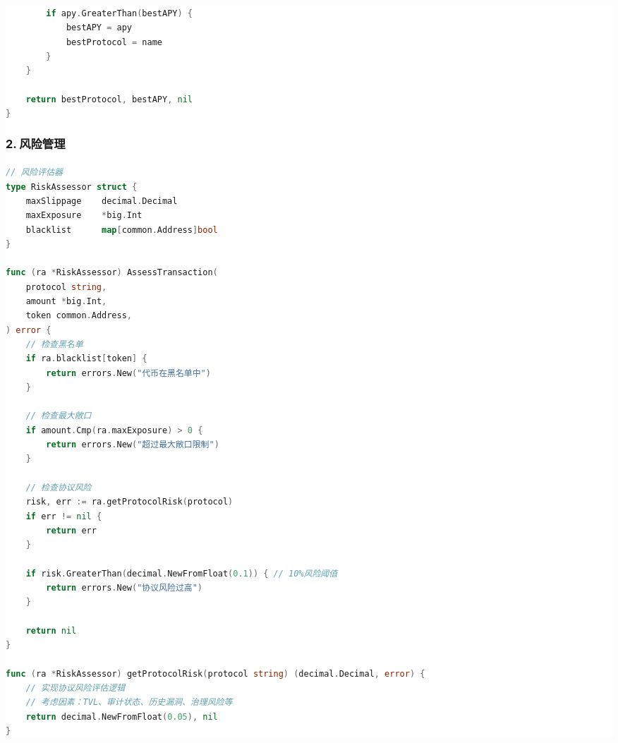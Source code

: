 ```go
        if apy.GreaterThan(bestAPY) {
            bestAPY = apy
            bestProtocol = name
        }
    }
    
    return bestProtocol, bestAPY, nil
}
```

### 2. 风险管理

```go
// 风险评估器
type RiskAssessor struct {
    maxSlippage    decimal.Decimal
    maxExposure    *big.Int
    blacklist      map[common.Address]bool
}

func (ra *RiskAssessor) AssessTransaction(
    protocol string,
    amount *big.Int,
    token common.Address,
) error {
    // 检查黑名单
    if ra.blacklist[token] {
        return errors.New("代币在黑名单中")
    }
    
    // 检查最大敞口
    if amount.Cmp(ra.maxExposure) > 0 {
        return errors.New("超过最大敞口限制")
    }
    
    // 检查协议风险
    risk, err := ra.getProtocolRisk(protocol)
    if err != nil {
        return err
    }
    
    if risk.GreaterThan(decimal.NewFromFloat(0.1)) { // 10%风险阈值
        return errors.New("协议风险过高")
    }
    
    return nil
}

func (ra *RiskAssessor) getProtocolRisk(protocol string) (decimal.Decimal, error) {
    // 实现协议风险评估逻辑
    // 考虑因素：TVL、审计状态、历史漏洞、治理风险等
    return decimal.NewFromFloat(0.05), nil
}
```
